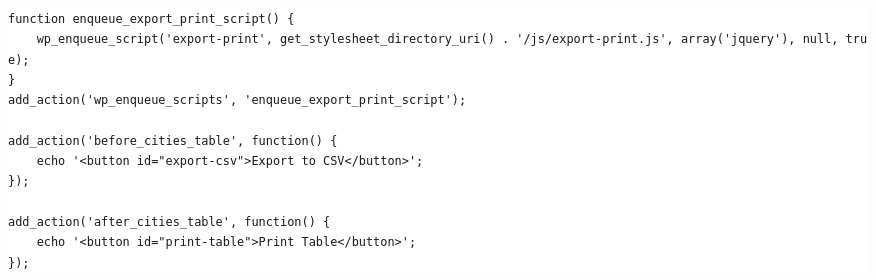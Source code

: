     function enqueue_export_print_script() {
        wp_enqueue_script('export-print', get_stylesheet_directory_uri() . '/js/export-print.js', array('jquery'), null, true);
    }
    add_action('wp_enqueue_scripts', 'enqueue_export_print_script');

    add_action('before_cities_table', function() {
        echo '<button id="export-csv">Export to CSV</button>';
    });

    add_action('after_cities_table', function() {
        echo '<button id="print-table">Print Table</button>';
    });

```